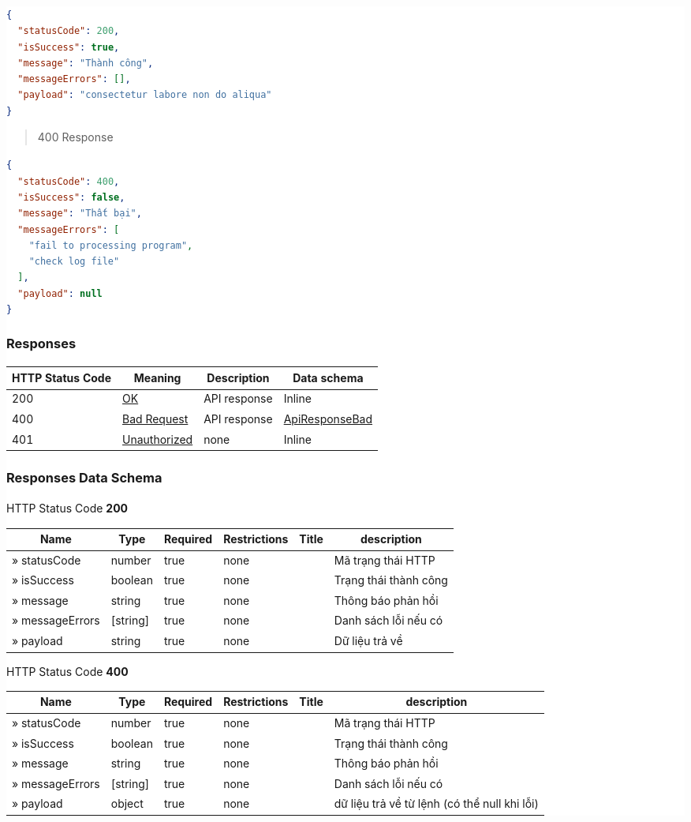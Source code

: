 ```json
{
  "statusCode": 200,
  "isSuccess": true,
  "message": "Thành công",
  "messageErrors": [],
  "payload": "consectetur labore non do aliqua"
}
```

> 400 Response

```json
{
  "statusCode": 400,
  "isSuccess": false,
  "message": "Thất bại",
  "messageErrors": [
    "fail to processing program",
    "check log file"
  ],
  "payload": null
}
```

### Responses

|HTTP Status Code |Meaning|Description|Data schema|
|---|---|---|---|
|200|[OK](https://tools.ietf.org/html/rfc7231#section-6.3.1)|API response|Inline|
|400|[Bad Request](https://tools.ietf.org/html/rfc7231#section-6.5.1)|API response|[ApiResponseBad](#schemaapiresponsebad)|
|401|[Unauthorized](https://tools.ietf.org/html/rfc7235#section-3.1)|none|Inline|

### Responses Data Schema

HTTP Status Code **200**

|Name|Type|Required|Restrictions|Title|description|
|---|---|---|---|---|---|
|» statusCode|number|true|none||Mã trạng thái HTTP|
|» isSuccess|boolean|true|none||Trạng thái thành công|
|» message|string|true|none||Thông báo phản hồi|
|» messageErrors|[string]|true|none||Danh sách lỗi nếu có|
|» payload|string|true|none||Dữ liệu trả về|

HTTP Status Code **400**

|Name|Type|Required|Restrictions|Title|description|
|---|---|---|---|---|---|
|» statusCode|number|true|none||Mã trạng thái HTTP|
|» isSuccess|boolean|true|none||Trạng thái thành công|
|» message|string|true|none||Thông báo phản hồi|
|» messageErrors|[string]|true|none||Danh sách lỗi nếu có|
|» payload|object|true|none||dữ  liệu trả về từ lệnh (có thể null khi lỗi)|
